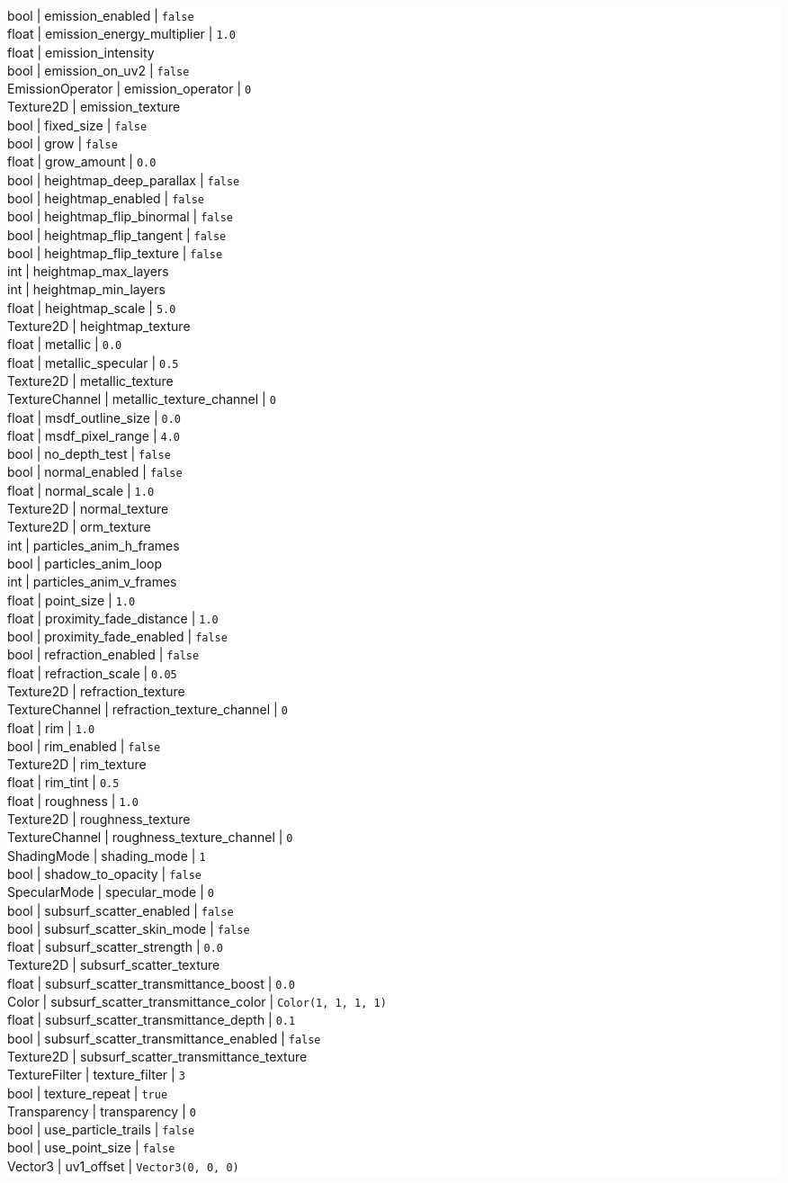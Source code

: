 bool | emission_enabled | `false`  
float | emission_energy_multiplier | `1.0`  
float | emission_intensity  
bool | emission_on_uv2 | `false`  
EmissionOperator | emission_operator | `0`  
Texture2D | emission_texture  
bool | fixed_size | `false`  
bool | grow | `false`  
float | grow_amount | `0.0`  
bool | heightmap_deep_parallax | `false`  
bool | heightmap_enabled | `false`  
bool | heightmap_flip_binormal | `false`  
bool | heightmap_flip_tangent | `false`  
bool | heightmap_flip_texture | `false`  
int | heightmap_max_layers  
int | heightmap_min_layers  
float | heightmap_scale | `5.0`  
Texture2D | heightmap_texture  
float | metallic | `0.0`  
float | metallic_specular | `0.5`  
Texture2D | metallic_texture  
TextureChannel | metallic_texture_channel | `0`  
float | msdf_outline_size | `0.0`  
float | msdf_pixel_range | `4.0`  
bool | no_depth_test | `false`  
bool | normal_enabled | `false`  
float | normal_scale | `1.0`  
Texture2D | normal_texture  
Texture2D | orm_texture  
int | particles_anim_h_frames  
bool | particles_anim_loop  
int | particles_anim_v_frames  
float | point_size | `1.0`  
float | proximity_fade_distance | `1.0`  
bool | proximity_fade_enabled | `false`  
bool | refraction_enabled | `false`  
float | refraction_scale | `0.05`  
Texture2D | refraction_texture  
TextureChannel | refraction_texture_channel | `0`  
float | rim | `1.0`  
bool | rim_enabled | `false`  
Texture2D | rim_texture  
float | rim_tint | `0.5`  
float | roughness | `1.0`  
Texture2D | roughness_texture  
TextureChannel | roughness_texture_channel | `0`  
ShadingMode | shading_mode | `1`  
bool | shadow_to_opacity | `false`  
SpecularMode | specular_mode | `0`  
bool | subsurf_scatter_enabled | `false`  
bool | subsurf_scatter_skin_mode | `false`  
float | subsurf_scatter_strength | `0.0`  
Texture2D | subsurf_scatter_texture  
float | subsurf_scatter_transmittance_boost | `0.0`  
Color | subsurf_scatter_transmittance_color | `Color(1, 1, 1, 1)`  
float | subsurf_scatter_transmittance_depth | `0.1`  
bool | subsurf_scatter_transmittance_enabled | `false`  
Texture2D | subsurf_scatter_transmittance_texture  
TextureFilter | texture_filter | `3`  
bool | texture_repeat | `true`  
Transparency | transparency | `0`  
bool | use_particle_trails | `false`  
bool | use_point_size | `false`  
Vector3 | uv1_offset | `Vector3(0, 0, 0)`  